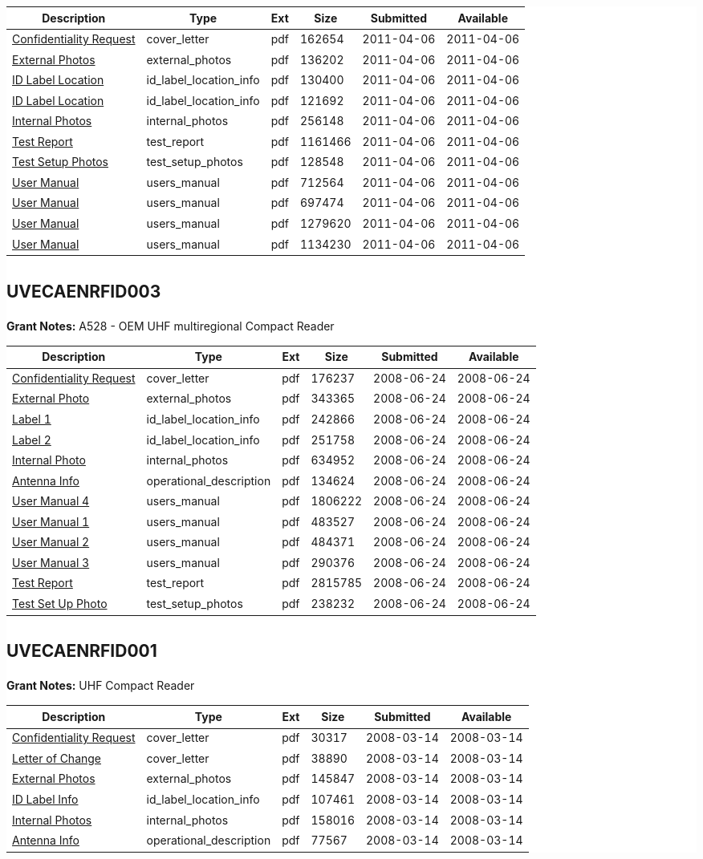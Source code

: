 | Description | Type | Ext | Size | Submitted | Available |
| ----------- | ---- | --- | ---- | --------- | --------- |
| [Confidentiality Request](UVECAENRFID011/0523c5926ebbda6ad34060ef81b057b5/1444146.pdf) | cover_letter | pdf | 162654 | 2011-04-06 | 2011-04-06 |
| [External Photos](UVECAENRFID011/0523c5926ebbda6ad34060ef81b057b5/1444147.pdf) | external_photos | pdf | 136202 | 2011-04-06 | 2011-04-06 |
| [ID Label Location](UVECAENRFID011/0523c5926ebbda6ad34060ef81b057b5/1444149.pdf) | id_label_location_info | pdf | 130400 | 2011-04-06 | 2011-04-06 |
| [ID Label Location](UVECAENRFID011/0523c5926ebbda6ad34060ef81b057b5/1444150.pdf) | id_label_location_info | pdf | 121692 | 2011-04-06 | 2011-04-06 |
| [Internal Photos](UVECAENRFID011/0523c5926ebbda6ad34060ef81b057b5/1444148.pdf) | internal_photos | pdf | 256148 | 2011-04-06 | 2011-04-06 |
| [Test Report](UVECAENRFID011/0523c5926ebbda6ad34060ef81b057b5/1444151.pdf) | test_report | pdf | 1161466 | 2011-04-06 | 2011-04-06 |
| [Test Setup Photos](UVECAENRFID011/0523c5926ebbda6ad34060ef81b057b5/1444152.pdf) | test_setup_photos | pdf | 128548 | 2011-04-06 | 2011-04-06 |
| [User Manual](UVECAENRFID011/0523c5926ebbda6ad34060ef81b057b5/1444153.pdf) | users_manual | pdf | 712564 | 2011-04-06 | 2011-04-06 |
| [User Manual](UVECAENRFID011/0523c5926ebbda6ad34060ef81b057b5/1405617.pdf) | users_manual | pdf | 697474 | 2011-04-06 | 2011-04-06 |
| [User Manual](UVECAENRFID011/0523c5926ebbda6ad34060ef81b057b5/1405619.pdf) | users_manual | pdf | 1279620 | 2011-04-06 | 2011-04-06 |
| [User Manual](UVECAENRFID011/0523c5926ebbda6ad34060ef81b057b5/1444156.pdf) | users_manual | pdf | 1134230 | 2011-04-06 | 2011-04-06 |
## UVECAENRFID003
**Grant Notes:** A528 - OEM UHF multiregional Compact Reader

| Description | Type | Ext | Size | Submitted | Available |
| ----------- | ---- | --- | ---- | --------- | --------- |
| [Confidentiality Request](UVECAENRFID003/2eb67afac411a6c7631fb8397acf3751/959656.pdf) | cover_letter | pdf | 176237 | 2008-06-24 | 2008-06-24 |
| [External Photo](UVECAENRFID003/2eb67afac411a6c7631fb8397acf3751/959657.pdf) | external_photos | pdf | 343365 | 2008-06-24 | 2008-06-24 |
| [Label 1](UVECAENRFID003/2eb67afac411a6c7631fb8397acf3751/959659.pdf) | id_label_location_info | pdf | 242866 | 2008-06-24 | 2008-06-24 |
| [Label 2](UVECAENRFID003/2eb67afac411a6c7631fb8397acf3751/959660.pdf) | id_label_location_info | pdf | 251758 | 2008-06-24 | 2008-06-24 |
| [Internal Photo](UVECAENRFID003/2eb67afac411a6c7631fb8397acf3751/959658.pdf) | internal_photos | pdf | 634952 | 2008-06-24 | 2008-06-24 |
| [Antenna Info](UVECAENRFID003/2eb67afac411a6c7631fb8397acf3751/959667.pdf) | operational_description | pdf | 134624 | 2008-06-24 | 2008-06-24 |
| [User Manual 4](UVECAENRFID003/2eb67afac411a6c7631fb8397acf3751/783045.pdf) | users_manual | pdf | 1806222 | 2008-06-24 | 2008-06-24 |
| [User Manual 1](UVECAENRFID003/2eb67afac411a6c7631fb8397acf3751/959661.pdf) | users_manual | pdf | 483527 | 2008-06-24 | 2008-06-24 |
| [User Manual 2](UVECAENRFID003/2eb67afac411a6c7631fb8397acf3751/959663.pdf) | users_manual | pdf | 484371 | 2008-06-24 | 2008-06-24 |
| [User Manual 3](UVECAENRFID003/2eb67afac411a6c7631fb8397acf3751/959665.pdf) | users_manual | pdf | 290376 | 2008-06-24 | 2008-06-24 |
| [Test Report](UVECAENRFID003/2eb67afac411a6c7631fb8397acf3751/959664.pdf) | test_report | pdf | 2815785 | 2008-06-24 | 2008-06-24 |
| [Test Set Up Photo](UVECAENRFID003/2eb67afac411a6c7631fb8397acf3751/959662.pdf) | test_setup_photos | pdf | 238232 | 2008-06-24 | 2008-06-24 |
## UVECAENRFID001
**Grant Notes:** UHF Compact Reader

| Description | Type | Ext | Size | Submitted | Available |
| ----------- | ---- | --- | ---- | --------- | --------- |
| [Confidentiality Request](UVECAENRFID001/e26d25521cb669d0fbf807926b455ade/914644.pdf) | cover_letter | pdf | 30317 | 2008-03-14 | 2008-03-14 |
| [Letter of Change](UVECAENRFID001/e26d25521cb669d0fbf807926b455ade/914649.pdf) | cover_letter | pdf | 38890 | 2008-03-14 | 2008-03-14 |
| [External Photos](UVECAENRFID001/e26d25521cb669d0fbf807926b455ade/914645.pdf) | external_photos | pdf | 145847 | 2008-03-14 | 2008-03-14 |
| [ID Label Info](UVECAENRFID001/e26d25521cb669d0fbf807926b455ade/914648.pdf) | id_label_location_info | pdf | 107461 | 2008-03-14 | 2008-03-14 |
| [Internal Photos](UVECAENRFID001/e26d25521cb669d0fbf807926b455ade/914647.pdf) | internal_photos | pdf | 158016 | 2008-03-14 | 2008-03-14 |
| [Antenna Info](UVECAENRFID001/e26d25521cb669d0fbf807926b455ade/914651.pdf) | operational_description | pdf | 77567 | 2008-03-14 | 2008-03-14 |